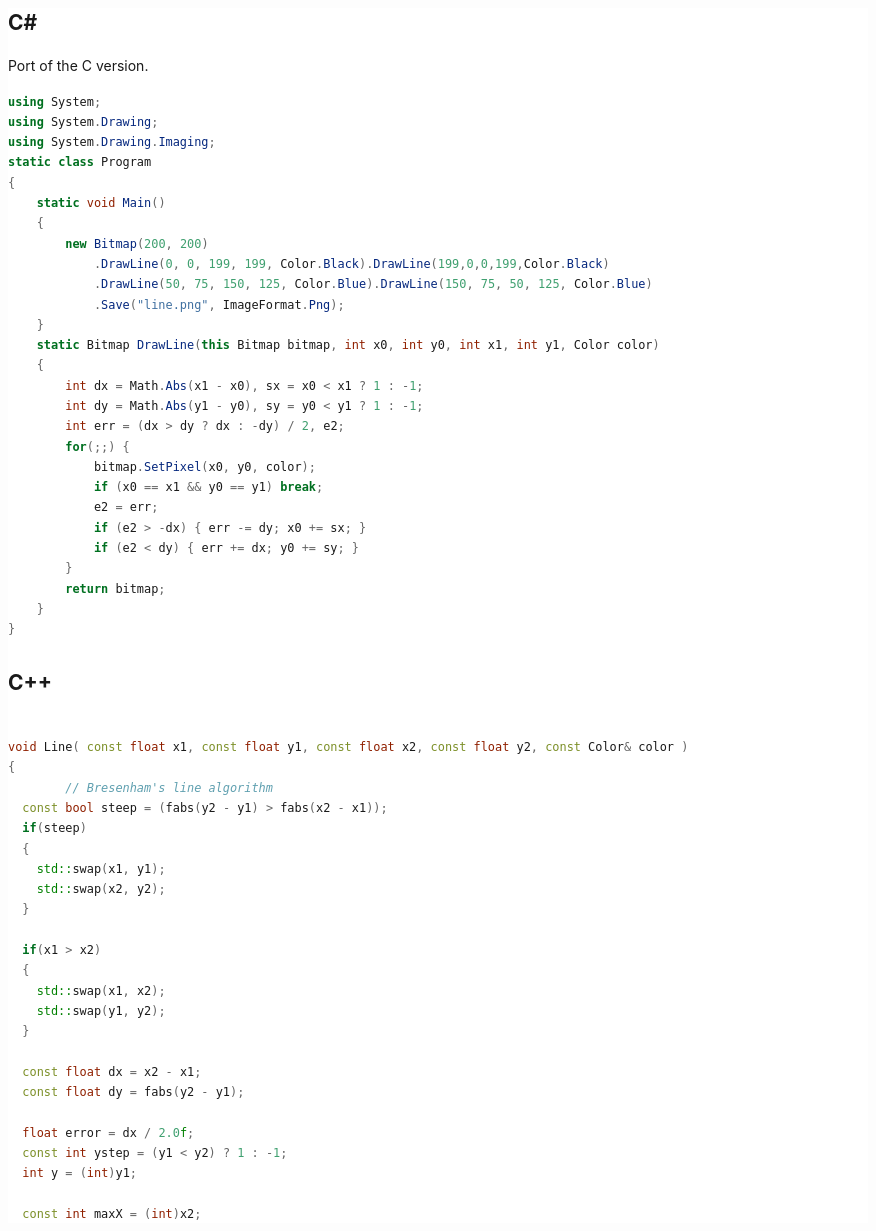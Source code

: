 ## C#
Port of the C version.

```c#
using System;
using System.Drawing;
using System.Drawing.Imaging;
static class Program
{
    static void Main()
    {
        new Bitmap(200, 200)
            .DrawLine(0, 0, 199, 199, Color.Black).DrawLine(199,0,0,199,Color.Black)
            .DrawLine(50, 75, 150, 125, Color.Blue).DrawLine(150, 75, 50, 125, Color.Blue)
            .Save("line.png", ImageFormat.Png);
    }
    static Bitmap DrawLine(this Bitmap bitmap, int x0, int y0, int x1, int y1, Color color)
    {
        int dx = Math.Abs(x1 - x0), sx = x0 < x1 ? 1 : -1;
        int dy = Math.Abs(y1 - y0), sy = y0 < y1 ? 1 : -1;
        int err = (dx > dy ? dx : -dy) / 2, e2;
        for(;;) {
            bitmap.SetPixel(x0, y0, color);
            if (x0 == x1 && y0 == y1) break;
            e2 = err;
            if (e2 > -dx) { err -= dy; x0 += sx; }
            if (e2 < dy) { err += dx; y0 += sy; }
        }
        return bitmap;
    }
}
```



## C++


```cpp

void Line( const float x1, const float y1, const float x2, const float y2, const Color& color )
{
        // Bresenham's line algorithm
  const bool steep = (fabs(y2 - y1) > fabs(x2 - x1));
  if(steep)
  {
    std::swap(x1, y1);
    std::swap(x2, y2);
  }

  if(x1 > x2)
  {
    std::swap(x1, x2);
    std::swap(y1, y2);
  }

  const float dx = x2 - x1;
  const float dy = fabs(y2 - y1);

  float error = dx / 2.0f;
  const int ystep = (y1 < y2) ? 1 : -1;
  int y = (int)y1;

  const int maxX = (int)x2;

```